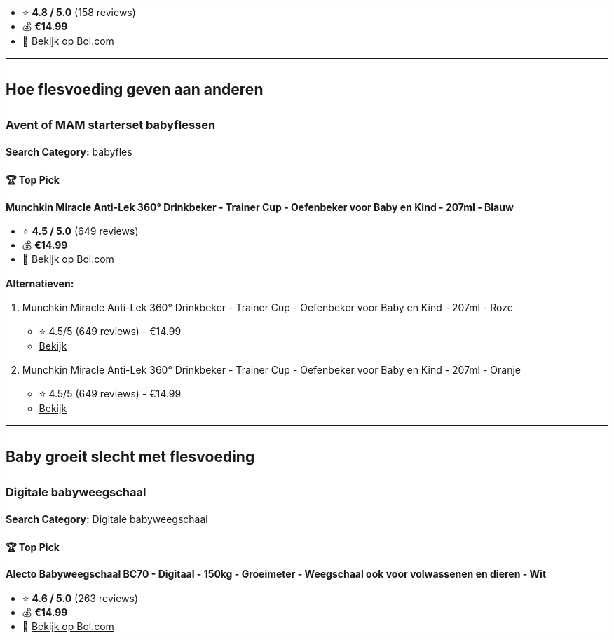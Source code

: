 - ⭐ **4.8 / 5.0** (158 reviews)
- 💰 **€14.99**
- 🔗 [Bekijk op Bol.com](https://www.bol.com/nl/nl/p/bepanthen-baby-zalf-beschermt-tot-wel-10u-lang-en-helpt-snel-rode-babybilletjes-100-gram/9200000002223161/)


---

## Hoe flesvoeding geven aan anderen

### Avent of MAM starterset babyflessen

**Search Category:** babyfles

#### 🏆 Top Pick
**Munchkin Miracle Anti-Lek 360° Drinkbeker - Trainer Cup - Oefenbeker voor Baby en Kind - 207ml - Blauw**

- ⭐ **4.5 / 5.0** (649 reviews)
- 💰 **€14.99**
- 🔗 [Bekijk op Bol.com](https://www.bol.com/nl/nl/p/munchkin-miracle-360-trainer-cup-oefenbeker-blauw-drinkbeker-anti-lek-beker-207-ml/9200000039806634/)

**Alternatieven:**

1. Munchkin Miracle Anti-Lek 360° Drinkbeker - Trainer Cup - Oefenbeker voor Baby en Kind - 207ml - Roze
   - ⭐ 4.5/5 (649 reviews) - €14.99
   - [Bekijk](https://www.bol.com/nl/nl/p/munchkin-miracle-360-trainer-cup-oefenbeker-roze-anti-lek-beker-207-ml/9200000051262031/)

2. Munchkin Miracle Anti-Lek 360° Drinkbeker - Trainer Cup - Oefenbeker voor Baby en Kind - 207ml - Oranje
   - ⭐ 4.5/5 (649 reviews) - €14.99
   - [Bekijk](https://www.bol.com/nl/nl/p/munchkin-miracle-trainer-cup-oefenbeker-orange/9200000089667601/)


---

## Baby groeit slecht met flesvoeding

### Digitale babyweegschaal

**Search Category:** Digitale babyweegschaal

#### 🏆 Top Pick
**Alecto Babyweegschaal BC70 - Digitaal - 150kg - Groeimeter - Weegschaal ook voor volwassenen en dieren - Wit**

- ⭐ **4.6 / 5.0** (263 reviews)
- 💰 **€14.99**
- 🔗 [Bekijk op Bol.com](https://www.bol.com/nl/nl/p/alecto-bc70-digitale-babyweegschaal-personenweegschaal-en-dierenweegschaal-in-een-tot-150-kg-met-afneembaar-weegoppervlak-wit/9300000228436133/)
